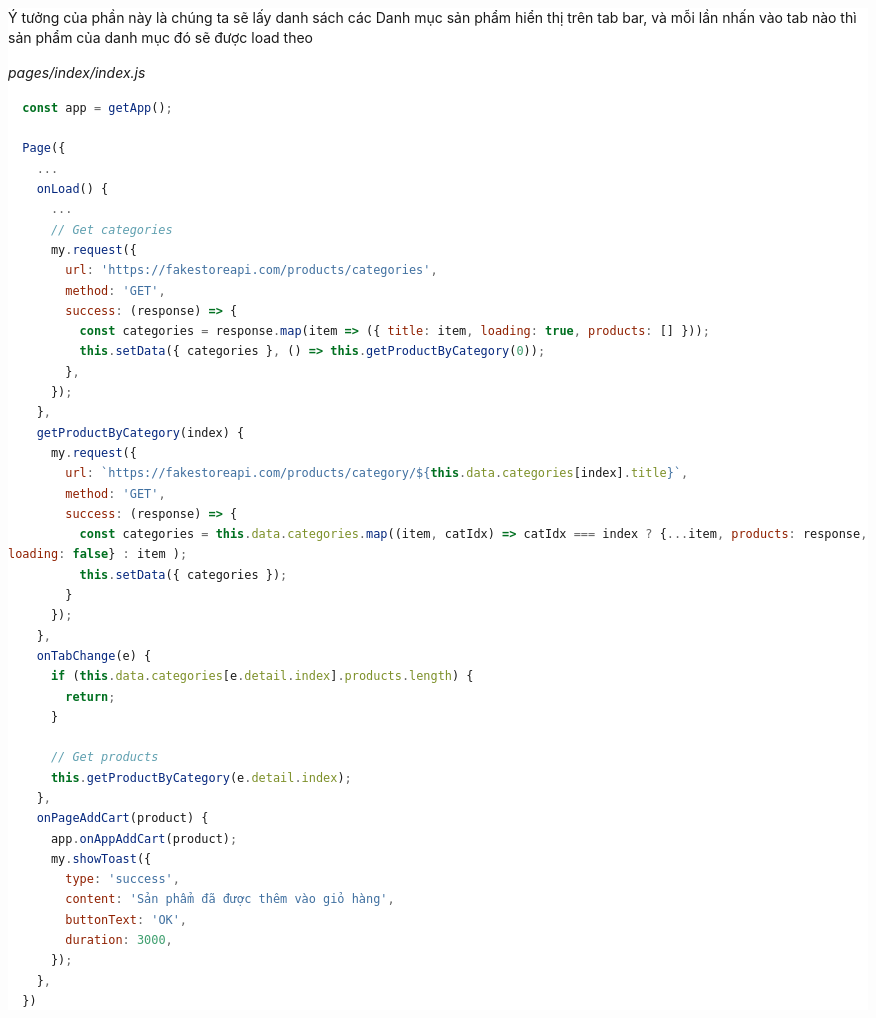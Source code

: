 Ý tưởng của phần này là chúng ta sẽ lấy danh sách các Danh mục sản phẩm hiển thị trên tab bar, và mỗi lần nhấn vào tab nào thì sản phẩm của danh mục đó sẽ được load theo

_pages/index/index.js_

```js
  const app = getApp();

  Page({
    ...
    onLoad() {
      ...
      // Get categories
      my.request({
        url: 'https://fakestoreapi.com/products/categories',
        method: 'GET',
        success: (response) => {
          const categories = response.map(item => ({ title: item, loading: true, products: [] }));
          this.setData({ categories }, () => this.getProductByCategory(0));
        },
      });
    },
    getProductByCategory(index) {
      my.request({
        url: `https://fakestoreapi.com/products/category/${this.data.categories[index].title}`,
        method: 'GET',
        success: (response) => {
          const categories = this.data.categories.map((item, catIdx) => catIdx === index ? {...item, products: response, loading: false} : item );
          this.setData({ categories });
        }
      });
    },
    onTabChange(e) {
      if (this.data.categories[e.detail.index].products.length) {
        return;
      }

      // Get products
      this.getProductByCategory(e.detail.index);
    },
    onPageAddCart(product) {
      app.onAppAddCart(product);
      my.showToast({
        type: 'success',
        content: 'Sản phẩm đã được thêm vào giỏ hàng',
        buttonText: 'OK',
        duration: 3000,
      });
    },
  })
```
